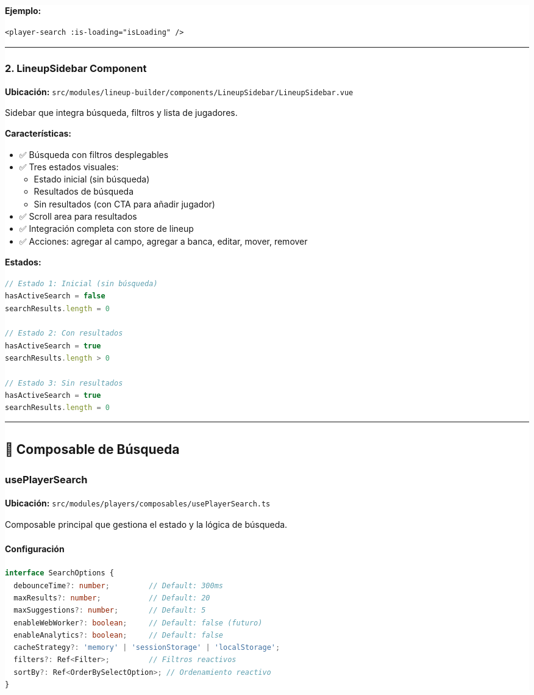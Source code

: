 **Ejemplo:**
```vue
<player-search :is-loading="isLoading" />
```

---

### 2. LineupSidebar Component

**Ubicación:** `src/modules/lineup-builder/components/LineupSidebar/LineupSidebar.vue`

Sidebar que integra búsqueda, filtros y lista de jugadores.

**Características:**
- ✅ Búsqueda con filtros desplegables
- ✅ Tres estados visuales:
  - Estado inicial (sin búsqueda)
  - Resultados de búsqueda
  - Sin resultados (con CTA para añadir jugador)
- ✅ Scroll area para resultados
- ✅ Integración completa con store de lineup
- ✅ Acciones: agregar al campo, agregar a banca, editar, mover, remover

**Estados:**
```typescript
// Estado 1: Inicial (sin búsqueda)
hasActiveSearch = false
searchResults.length = 0

// Estado 2: Con resultados
hasActiveSearch = true
searchResults.length > 0

// Estado 3: Sin resultados
hasActiveSearch = true
searchResults.length = 0
```

---

## 🧩 Composable de Búsqueda

### usePlayerSearch

**Ubicación:** `src/modules/players/composables/usePlayerSearch.ts`

Composable principal que gestiona el estado y la lógica de búsqueda.

#### Configuración

```typescript
interface SearchOptions {
  debounceTime?: number;         // Default: 300ms
  maxResults?: number;           // Default: 20
  maxSuggestions?: number;       // Default: 5
  enableWebWorker?: boolean;     // Default: false (futuro)
  enableAnalytics?: boolean;     // Default: false
  cacheStrategy?: 'memory' | 'sessionStorage' | 'localStorage';
  filters?: Ref<Filter>;         // Filtros reactivos
  sortBy?: Ref<OrderBySelectOption>; // Ordenamiento reactivo
}
```
